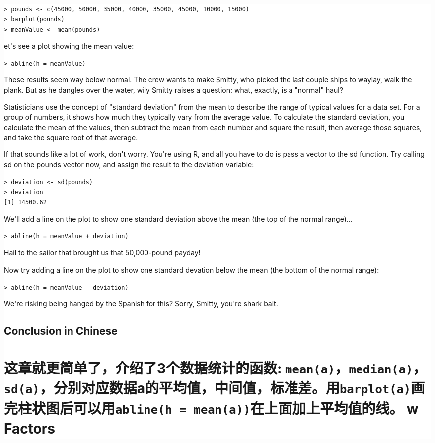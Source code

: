 	> pounds <- c(45000, 50000, 35000, 40000, 35000, 45000, 10000, 15000)
	> barplot(pounds)
	> meanValue <- mean(pounds)

et's see a plot showing the mean value:

	> abline(h = meanValue)
	
These results seem way below normal. The crew wants to make Smitty, who picked the last couple ships to waylay, walk the plank. But as he dangles over the water, wily Smitty raises a question: what, exactly, is a "normal" haul?

Statisticians use the concept of "standard deviation" from the mean to describe the range of typical values for a data set. For a group of numbers, it shows how much they typically vary from the average value. To calculate the standard deviation, you calculate the mean of the values, then subtract the mean from each number and square the result, then average those squares, and take the square root of that average.

If that sounds like a lot of work, don't worry. You're using R, and all you have to do is pass a vector to the sd function. Try calling sd on the pounds vector now, and assign the result to the deviation variable:

	> deviation <- sd(pounds)
	> deviation
	[1] 14500.62

We'll add a line on the plot to show one standard deviation above the mean (the top of the normal range)...

	> abline(h = meanValue + deviation)

Hail to the sailor that brought us that 50,000-pound payday!

Now try adding a line on the plot to show one standard devation below the mean (the bottom of the normal range):


	> abline(h = meanValue - deviation)

We're risking being hanged by the Spanish for this? Sorry, Smitty, you're shark bait.

## Conclusion in Chinese

这章就更简单了，介绍了3个数据统计的函数: `mean(a)`，`median(a)`，`sd(a)`，分别对应数据a的平均值，中间值，标准差。用`barplot(a)`画完柱状图后可以用`abline(h = mean(a))`在上面加上平均值的线。
w
Factors
===========






